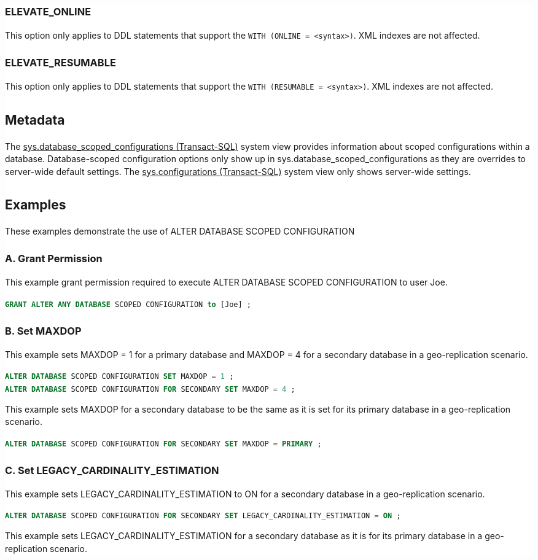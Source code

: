 ### ELEVATE_ONLINE

This option only applies to DDL statements that support the `WITH (ONLINE = <syntax>)`. XML indexes are not affected.

### ELEVATE_RESUMABLE

This option only applies to DDL statements that support the `WITH (RESUMABLE = <syntax>)`. XML indexes are not affected.

## Metadata

The [sys.database_scoped_configurations &#40;Transact-SQL&#41;](../../relational-databases/system-catalog-views/sys-database-scoped-configurations-transact-sql.md) system view provides information about scoped configurations within a database. Database-scoped configuration options only show up in sys.database_scoped_configurations as they are overrides to server-wide default settings. The [sys.configurations &#40;Transact-SQL&#41;](../../relational-databases/system-catalog-views/sys-configurations-transact-sql.md) system view only shows server-wide settings.

## Examples
These examples demonstrate the use of ALTER DATABASE SCOPED CONFIGURATION

### A. Grant Permission
This example grant permission required to execute ALTER DATABASE SCOPED CONFIGURATION to user Joe.

```sql
GRANT ALTER ANY DATABASE SCOPED CONFIGURATION to [Joe] ;
```

### B. Set MAXDOP
This example sets MAXDOP = 1 for a primary database and MAXDOP = 4 for a secondary database in a geo-replication scenario.

```sql
ALTER DATABASE SCOPED CONFIGURATION SET MAXDOP = 1 ;
ALTER DATABASE SCOPED CONFIGURATION FOR SECONDARY SET MAXDOP = 4 ;
```

This example sets MAXDOP for a secondary database to be the same as it is set for its primary database in a geo-replication scenario.

```sql
ALTER DATABASE SCOPED CONFIGURATION FOR SECONDARY SET MAXDOP = PRIMARY ;
```

### C. Set LEGACY_CARDINALITY_ESTIMATION
This example sets LEGACY_CARDINALITY_ESTIMATION to ON for a secondary database in a geo-replication scenario.

```sql
ALTER DATABASE SCOPED CONFIGURATION FOR SECONDARY SET LEGACY_CARDINALITY_ESTIMATION = ON ;
```

This example sets LEGACY_CARDINALITY_ESTIMATION for a secondary database as it is for its primary database in a geo-replication scenario.
